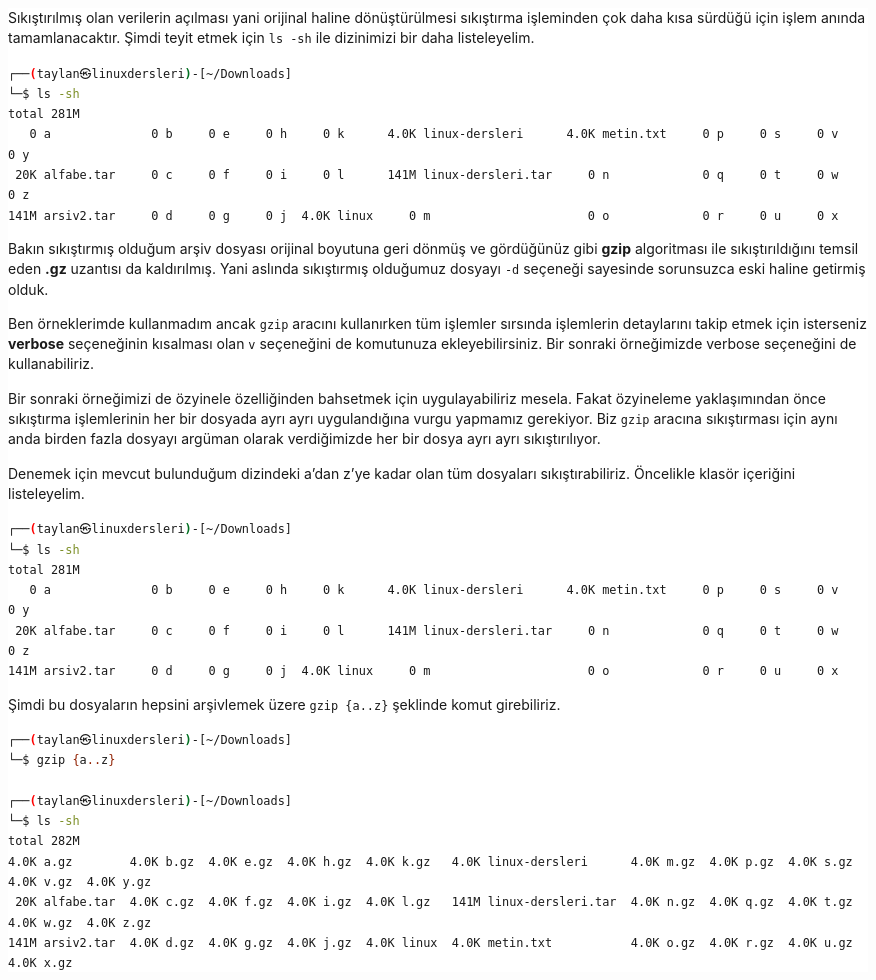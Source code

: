 Sıkıştırılmış olan verilerin açılması yani orijinal haline dönüştürülmesi sıkıştırma işleminden çok daha kısa sürdüğü için işlem anında tamamlanacaktır. Şimdi teyit etmek için `ls -sh` ile dizinimizi bir daha listeleyelim.

```bash
┌──(taylan㉿linuxdersleri)-[~/Downloads]
└─$ ls -sh
total 281M
   0 a              0 b     0 e     0 h     0 k      4.0K linux-dersleri      4.0K metin.txt     0 p     0 s     0 v     0 y
 20K alfabe.tar     0 c     0 f     0 i     0 l      141M linux-dersleri.tar     0 n             0 q     0 t     0 w     0 z
141M arsiv2.tar     0 d     0 g     0 j  4.0K linux     0 m                      0 o             0 r     0 u     0 x
```

Bakın sıkıştırmış olduğum arşiv dosyası orijinal boyutuna geri dönmüş ve gördüğünüz gibi **gzip** algoritması ile sıkıştırıldığını temsil eden **.gz** uzantısı da kaldırılmış. Yani aslında sıkıştırmış olduğumuz dosyayı `-d` seçeneği sayesinde sorunsuzca eski haline getirmiş olduk.

Ben örneklerimde kullanmadım ancak `gzip` aracını kullanırken tüm işlemler sırsında işlemlerin detaylarını takip etmek için isterseniz **verbose** seçeneğinin kısalması olan `v` seçeneğini de komutunuza ekleyebilirsiniz. Bir sonraki örneğimizde verbose seçeneğini de kullanabiliriz.

Bir sonraki örneğimizi de özyinele özelliğinden bahsetmek için uygulayabiliriz mesela. Fakat özyineleme yaklaşımından önce sıkıştırma işlemlerinin her bir dosyada ayrı ayrı uygulandığına vurgu yapmamız gerekiyor. Biz `gzip` aracına sıkıştırması için aynı anda birden fazla dosyayı argüman olarak verdiğimizde her bir dosya ayrı ayrı sıkıştırılıyor.

Denemek için mevcut bulunduğum dizindeki a’dan z’ye kadar olan tüm dosyaları sıkıştırabiliriz. Öncelikle klasör içeriğini listeleyelim.

```bash
┌──(taylan㉿linuxdersleri)-[~/Downloads]
└─$ ls -sh
total 281M
   0 a              0 b     0 e     0 h     0 k      4.0K linux-dersleri      4.0K metin.txt     0 p     0 s     0 v     0 y
 20K alfabe.tar     0 c     0 f     0 i     0 l      141M linux-dersleri.tar     0 n             0 q     0 t     0 w     0 z
141M arsiv2.tar     0 d     0 g     0 j  4.0K linux     0 m                      0 o             0 r     0 u     0 x
```

Şimdi bu dosyaların hepsini arşivlemek üzere `gzip {a..z}` şeklinde komut girebiliriz.

```bash
┌──(taylan㉿linuxdersleri)-[~/Downloads]
└─$ gzip {a..z}

┌──(taylan㉿linuxdersleri)-[~/Downloads]
└─$ ls -sh
total 282M
4.0K a.gz        4.0K b.gz  4.0K e.gz  4.0K h.gz  4.0K k.gz   4.0K linux-dersleri      4.0K m.gz  4.0K p.gz  4.0K s.gz  4.0K v.gz  4.0K y.gz
 20K alfabe.tar  4.0K c.gz  4.0K f.gz  4.0K i.gz  4.0K l.gz   141M linux-dersleri.tar  4.0K n.gz  4.0K q.gz  4.0K t.gz  4.0K w.gz  4.0K z.gz
141M arsiv2.tar  4.0K d.gz  4.0K g.gz  4.0K j.gz  4.0K linux  4.0K metin.txt           4.0K o.gz  4.0K r.gz  4.0K u.gz  4.0K x.gz
```
